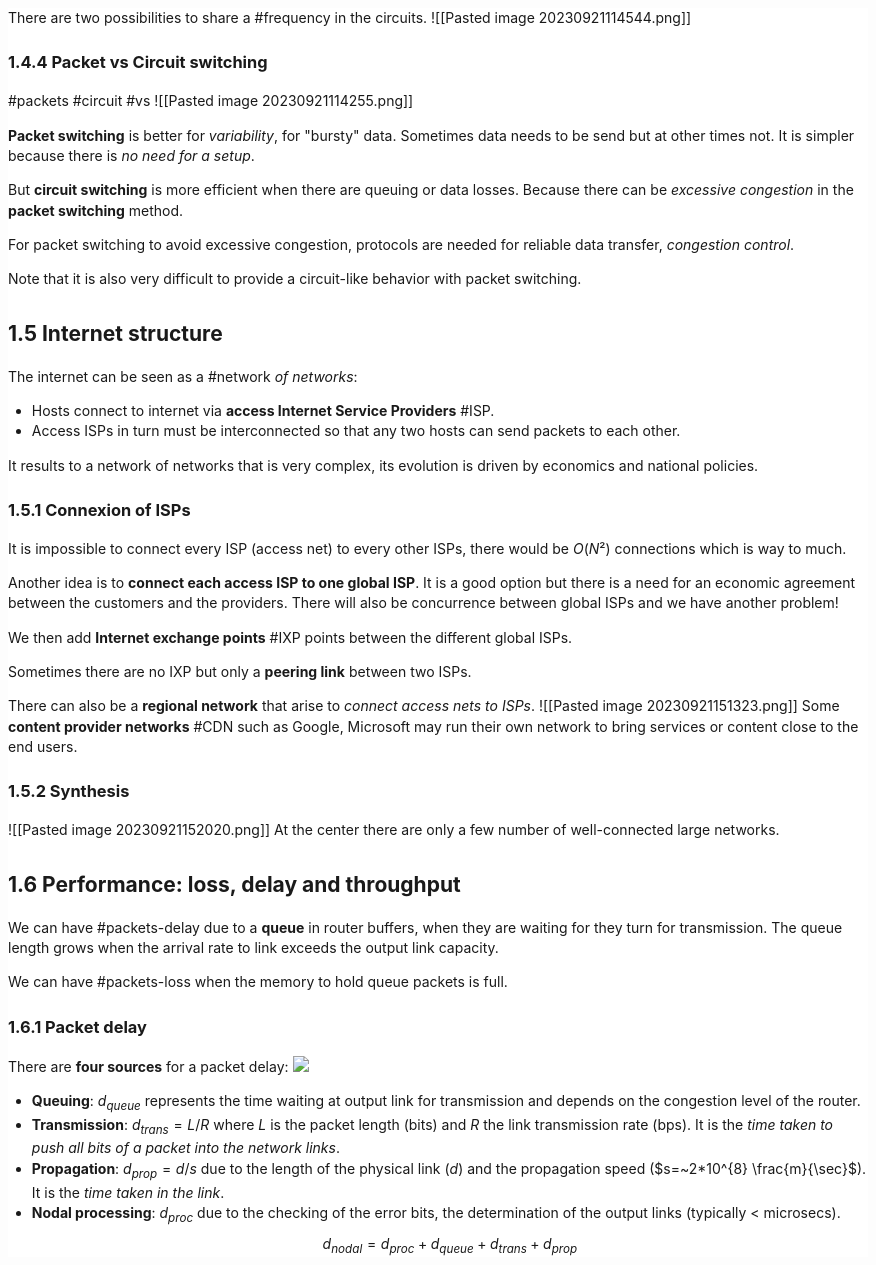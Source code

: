 There are two possibilities to share a #frequency in the circuits.
![[Pasted image 20230921114544.png]]
### 1.4.4 Packet vs Circuit switching
#packets #circuit #vs
![[Pasted image 20230921114255.png]]

**Packet switching** is better for *variability*, for "bursty" data. Sometimes data needs to be send but at other times not. It is simpler because there is *no need for a setup*.

But **circuit switching** is more efficient when there are queuing or data losses. Because there can be *excessive congestion* in the **packet switching** method.

For packet switching to avoid excessive congestion, protocols are needed for reliable data transfer, *congestion control*.

Note that it is also very difficult to provide a circuit-like behavior with packet switching.
## 1.5 Internet structure
The internet can be seen as a #network *of networks*:
- Hosts connect to internet via **access Internet Service Providers** #ISP.
- Access ISPs in turn must be interconnected so that any two hosts can send packets to each other.

It results to a network of networks that is very complex, its evolution is driven by economics and national policies.
### 1.5.1 Connexion of ISPs
It is impossible to connect every ISP (access net) to every other ISPs, there would be $O(N²)$ connections which is way to much.

Another idea is to **connect each access ISP to one global ISP**. It is a good option but there is a need for an economic agreement between the customers and the providers. There will also be concurrence between global ISPs and we have another problem!

We then add **Internet exchange points** #IXP points between the different global ISPs.

Sometimes there are no IXP but only a **peering link** between two ISPs.

There can also be a **regional network** that arise to *connect access nets to ISPs*.
![[Pasted image 20230921151323.png]]
Some **content provider networks** #CDN such as Google, Microsoft may run their own network to bring services or content close to the end users.
### 1.5.2 Synthesis
![[Pasted image 20230921152020.png]]
At the center there are only a few number of well-connected large networks.
## 1.6 Performance: loss, delay and throughput
We can have #packets-delay due to a **queue** in router buffers, when they are waiting for they turn for transmission. The queue length grows when the arrival rate to link exceeds the output link capacity.

We can have #packets-loss when the memory to hold queue packets is full.
### 1.6.1 Packet delay
There are **four sources** for a packet delay:
![](Pasted%20image%2020230922142446.png)
- **Queuing**: $d_{queue}$ represents the time waiting at output link for transmission and depends on the congestion level of the router.
- **Transmission**: $d_{trans} = L / R$ where $L$ is the packet length (bits) and $R$ the link transmission rate (bps). It is the *time taken to push all bits of a packet into the network links*.
- **Propagation**: $d_{prop} = d / s$ due to the length of the physical link ($d$) and the propagation speed ($s=~2*10^{8} \frac{m}{\sec}$). It is the *time taken in the link*.
- **Nodal processing**: $d_{proc}$ due to the checking of the error bits, the determination of the output links (typically < microsecs).
$$ d_{nodal} = d_{proc} + d_{queue}+d_{trans}+d_{prop}$$